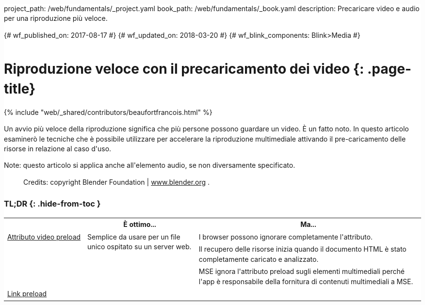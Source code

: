 project_path: /web/fundamentals/_project.yaml
book_path: /web/fundamentals/_book.yaml
description: Precaricare video e audio per una riproduzione più veloce.

{# wf_published_on: 2017-08-17 #}
{# wf_updated_on: 2018-03-20 #}
{# wf_blink_components: Blink>Media #}

# Riproduzione veloce con il precaricamento dei video {: .page-title}

{% include "web/_shared/contributors/beaufortfrancois.html" %}

Un avvio più veloce della riproduzione significa che più persone possono
guardare un video. È un fatto noto. In questo articolo esaminerò le
tecniche che è possibile utilizzare per accelerare la riproduzione multimediale
attivando il pre-caricamento delle risorse in relazione al caso d'uso.

Note: questo articolo si applica anche all'elemento audio, se non diversamente
specificato.

<figure>
<video controls controlslist="nodownload" muted playsinline style="width:
100%">
<source
src="https://storage.googleapis.com/webfundamentals-assets/videos/video-preload-hero.webm#t=1.1"
type="video/webm">
<source
src="https://storage.googleapis.com/webfundamentals-assets/videos/video-preload-hero.mp4#t=1.1"
type="video/mp4">
  </source></source></video>
  <figcaption>
<p>Credits: copyright Blender Foundation | <a
href="http://www.blender.org">www.blender.org</a> .</p>
  </figcaption>
</figure>

### TL;DR {: .hide-from-toc }

<table>
  <tbody>
    <tr>
      <th></th>
      <th>È ottimo...</th>
      <th>Ma...</th>
    </tr>
    <tr>
      <td rowspan="3" style="white-space: nowrap">
<a href="#video_preload_attribute">Attributo video preload</a>
      </td>
<td rowspan="3">Semplice da usare per un file unico ospitato su un server
web.</td>
      <td>I browser possono ignorare completamente l'attributo.</td>
    </tr>
<tr>
<td>Il recupero delle risorse inizia quando il documento HTML è stato
completamente caricato e analizzato.</td>
    </tr>
    <tr>
<td>MSE ignora l'attributo preload sugli elementi multimediali perché
l'app è responsabile della fornitura di contenuti multimediali a MSE.</td>
    </tr>
    <tr>
      <td rowspan="2" style="white-space: nowrap">
<a href="#link_preload">Link preload</a>